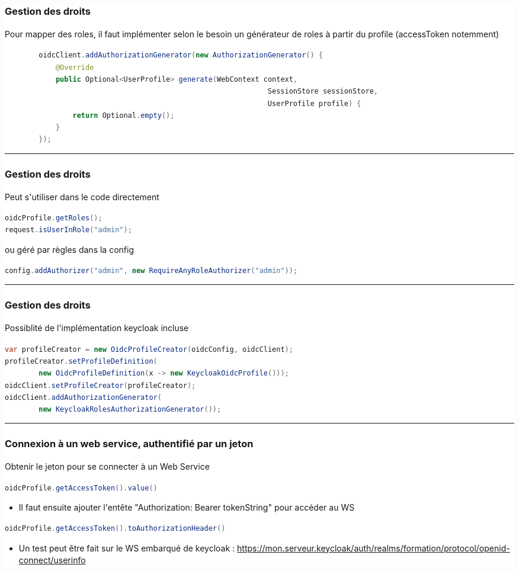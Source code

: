 ### Gestion des droits
Pour mapper des roles, il faut implémenter selon le besoin un générateur de roles à partir du profile (accessToken notemment)
```java
		oidcClient.addAuthorizationGenerator(new AuthorizationGenerator() {
			@Override
			public Optional<UserProfile> generate(WebContext context,
															  SessionStore sessionStore,
															  UserProfile profile) {
				return Optional.empty();
			}
		});
```
-----


### Gestion des droits

Peut s'utiliser dans le code directement
```java
oidcProfile.getRoles();
request.isUserInRole("admin");
```
ou géré par règles dans la config
```java
config.addAuthorizer("admin", new RequireAnyRoleAuthorizer("admin"));
```

-----



### Gestion des droits
Possiblité de l'implémentation keycloak incluse
```java
var profileCreator = new OidcProfileCreator(oidcConfig, oidcClient);
profileCreator.setProfileDefinition(
		new OidcProfileDefinition(x -> new KeycloakOidcProfile()));
oidcClient.setProfileCreator(profileCreator);
oidcClient.addAuthorizationGenerator(
		new KeycloakRolesAuthorizationGenerator());
```


-----


### Connexion à un web service, authentifié par un jeton
Obtenir le jeton pour se connecter à un Web Service
```java
oidcProfile.getAccessToken().value()
```
- Il faut ensuite ajouter l'entête "Authorization: Bearer tokenString" pour accéder au WS
```java
oidcProfile.getAccessToken().toAuthorizationHeader()
```
- Un test peut être fait sur le WS embarqué de keycloak : https://mon.serveur.keycloak/auth/realms/formation/protocol/openid-connect/userinfo
